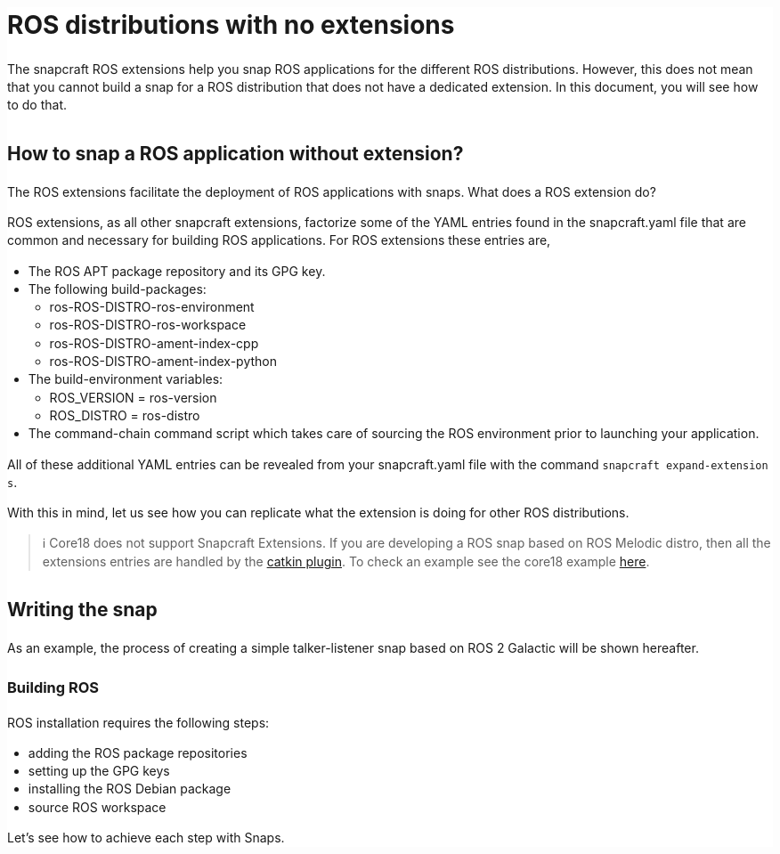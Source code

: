 ROS distributions with no extensions
====================================

The snapcraft ROS extensions help you snap ROS applications for the different ROS distributions. However, this does not mean that you cannot build a snap for a ROS distribution that does not have a dedicated extension. In this document, you will see how to do that.

## How to snap a ROS application without extension?

The ROS extensions facilitate the deployment of ROS applications with snaps. What does a ROS extension do?

ROS extensions, as all other snapcraft extensions, factorize some of the YAML entries found in the snapcraft.yaml file that are common and necessary for building ROS applications. For ROS extensions these entries are,

* The ROS APT package repository and its GPG key.
* The following build-packages:
  * ros-ROS-DISTRO-ros-environment
  * ros-ROS-DISTRO-ros-workspace
  * ros-ROS-DISTRO-ament-index-cpp
  * ros-ROS-DISTRO-ament-index-python
* The build-environment variables:
  * ROS_VERSION = ros-version
  * ROS_DISTRO = ros-distro
* The command-chain command script which takes care of sourcing the ROS environment prior to launching your application.

All of these additional YAML entries can be revealed from your snapcraft.yaml file with the command `snapcraft expand-extensions`.

With this in mind, let us see how you can replicate what the extension is doing for other ROS distributions.

> ℹ️ Core18 does not support Snapcraft Extensions. If you are developing a ROS snap based on ROS Melodic distro, then all the extensions entries are handled by the [catkin plugin](https://snapcraft.io/docs/catkin-plugin#heading--core18). To check an example see the core18 example [here](https://snapcraft.io/docs/ros-applications).

## Writing the snap

As an example, the process of creating a simple talker-listener snap based on ROS 2 Galactic will be shown hereafter.

### Building ROS

ROS installation requires the following steps:

* adding the ROS package repositories
* setting up the GPG keys
* installing the ROS Debian package
* source ROS workspace

Let’s see how to achieve each step with Snaps.
